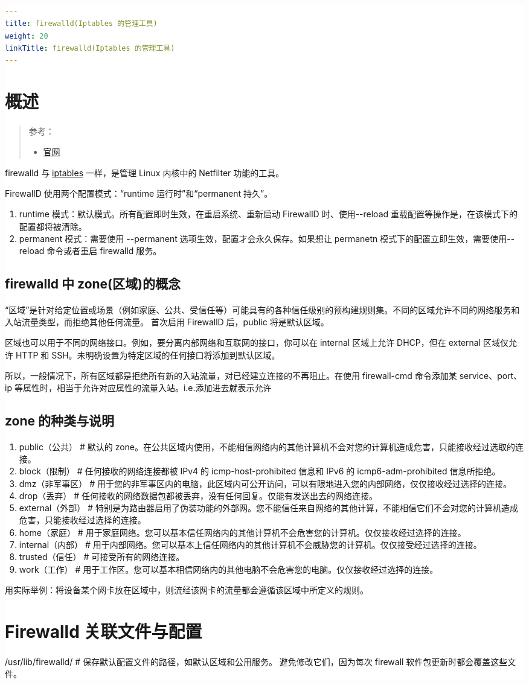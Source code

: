```yaml
---
title: firewalld(Iptables 的管理工具)
weight: 20
linkTitle: firewalld(Iptables 的管理工具)
---
```



# 概述

> 参考：
>
> - [官网](https://firewalld.org/)

firewalld 与 [iptables](/docs/1.操作系统/Kernel/Network/Linux%20网络流量控制/Netfilter/iptables/iptables.md) 一样，是管理 Linux 内核中的 Netfilter 功能的工具。

FirewallD 使用两个配置模式：“runtime 运行时”和“permanent 持久”。

1. runtime 模式：默认模式。所有配置即时生效，在重启系统、重新启动 FirewallD 时、使用--reload 重载配置等操作是，在该模式下的配置都将被清除。
2. permanent 模式：需要使用 --permanent 选项生效，配置才会永久保存。如果想让 permanetn 模式下的配置立即生效，需要使用--reload 命令或者重启 firewalld 服务。

## firewalld 中 zone(区域)的概念

“区域”是针对给定位置或场景（例如家庭、公共、受信任等）可能具有的各种信任级别的预构建规则集。不同的区域允许不同的网络服务和入站流量类型，而拒绝其他任何流量。 首次启用 FirewallD 后，public 将是默认区域。

区域也可以用于不同的网络接口。例如，要分离内部网络和互联网的接口，你可以在 internal 区域上允许 DHCP，但在 external 区域仅允许 HTTP 和 SSH。未明确设置为特定区域的任何接口将添加到默认区域。

所以，一般情况下，所有区域都是拒绝所有新的入站流量，对已经建立连接的不再阻止。在使用 firewall-cmd 命令添加某 service、port、ip 等属性时，相当于允许对应属性的流量入站。i.e.添加进去就表示允许

## zone 的种类与说明

1. public（公共） # 默认的 zone。在公共区域内使用，不能相信网络内的其他计算机不会对您的计算机造成危害，只能接收经过选取的连接。
2. block（限制） # 任何接收的网络连接都被 IPv4 的 icmp-host-prohibited 信息和 IPv6 的 icmp6-adm-prohibited 信息所拒绝。
3. dmz（非军事区） # 用于您的非军事区内的电脑，此区域内可公开访问，可以有限地进入您的内部网络，仅仅接收经过选择的连接。
4. drop（丢弃） # 任何接收的网络数据包都被丢弃，没有任何回复。仅能有发送出去的网络连接。
5. external（外部） # 特别是为路由器启用了伪装功能的外部网。您不能信任来自网络的其他计算，不能相信它们不会对您的计算机造成危害，只能接收经过选择的连接。
6. home（家庭） # 用于家庭网络。您可以基本信任网络内的其他计算机不会危害您的计算机。仅仅接收经过选择的连接。
7. internal（内部） # 用于内部网络。您可以基本上信任网络内的其他计算机不会威胁您的计算机。仅仅接受经过选择的连接。
8. trusted（信任） # 可接受所有的网络连接。
9. work（工作） # 用于工作区。您可以基本相信网络内的其他电脑不会危害您的电脑。仅仅接收经过选择的连接。

用实际举例：将设备某个网卡放在区域中，则流经该网卡的流量都会遵循该区域中所定义的规则。

# Firewalld 关联文件与配置

/usr/lib/firewalld/ # 保存默认配置文件的路径，如默认区域和公用服务。 避免修改它们，因为每次 firewall 软件包更新时都会覆盖这些文件。
